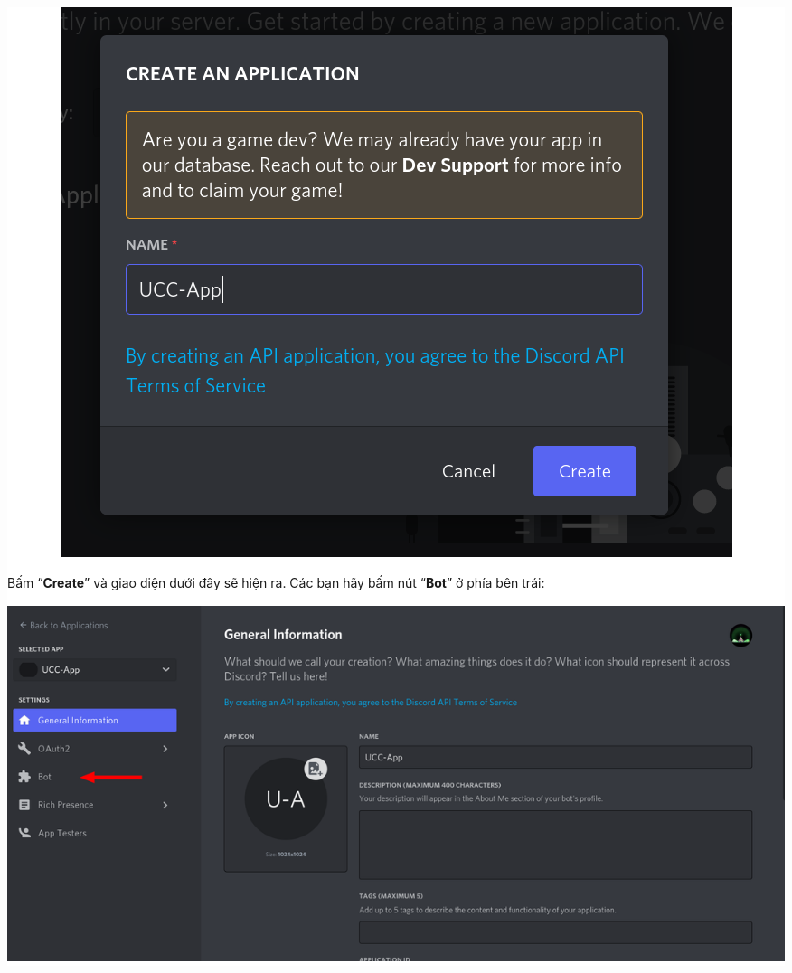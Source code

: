 <p style="text-align: center;"><img src="/assets/images/posts/2022-05-01-discord-music-bot-2/Untitled 1.png" alt="Untitled 1.png"></p>

Bấm “**Create**” và giao diện dưới đây sẽ hiện ra. Các bạn hãy bấm nút “**Bot**” ở phía bên trái:

<p style="text-align: center;"><img src="/assets/images/posts/2022-05-01-discord-music-bot-2/Untitled 2.png" alt="Untitled 2.png"></p>
